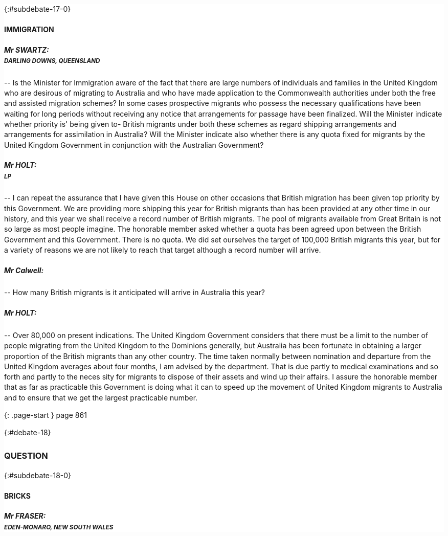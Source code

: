 {:#subdebate-17-0}
#### IMMIGRATION

##### Mr SWARTZ:<br><small class="text-muted">DARLING DOWNS, QUEENSLAND</small>

-- Is the Minister for Immigration aware of the fact that there are large numbers of individuals and families in the United Kingdom who are desirous of migrating to Australia and who have made application to the Commonwealth authorities under both the free and assisted migration schemes? In some cases prospective migrants who possess the necessary qualifications have been waiting for long periods without receiving any notice that arrangements for passage have been finalized. Will the Minister indicate whether priority is' being given to- British migrants under both these schemes as regard shipping arrangements and arrangements for assimilation in Australia? Will the Minister indicate  also  whether there is any quota fixed for migrants by the United Kingdom Government in conjunction with the Australian Government? 

##### Mr HOLT:<br><small class="text-muted">LP</small>

-- I can repeat the assurance that I have given this House on other occasions that British migration has been given top priority by this Government. We are providing more shipping this year for British migrants than has been provided at any other time in our history, and this year we shall receive a record number of British migrants. The pool of migrants available from Great Britain is not so large as most people imagine. The honorable member asked whether a quota has been agreed upon between the British Government and this Government. There is no quota. We did set ourselves the target of 100,000 British migrants this year, but for a variety of reasons we are not likely to reach that target although a record number will arrive. 

##### Mr Calwell:

-- How many British migrants is it anticipated will arrive in Australia this year? 

##### Mr HOLT:

-- Over 80,000 on present indications. The United Kingdom Government considers that there must be a limit to the number of people migrating from the United Kingdom to the Dominions generally, but Australia has been fortunate in obtaining a larger proportion of the British migrants than any other country. The time taken normally between nomination and departure from the United Kingdom averages about four months, I am advised by the department. That is due partly to medical examinations and so forth and partly to the neces sity for migrants to dispose of their assets and wind up their affairs. I assure the honorable member that as far as practicable this Government is doing what it can to speed up the movement of United Kingdom migrants to Australia and to ensure that we get the largest practicable number. 

{: .page-start }
page 861

{:#debate-18}
### QUESTION

{:#subdebate-18-0}
#### BRICKS

##### Mr FRASER:<br><small class="text-muted">EDEN-MONARO, NEW SOUTH WALES</small>
